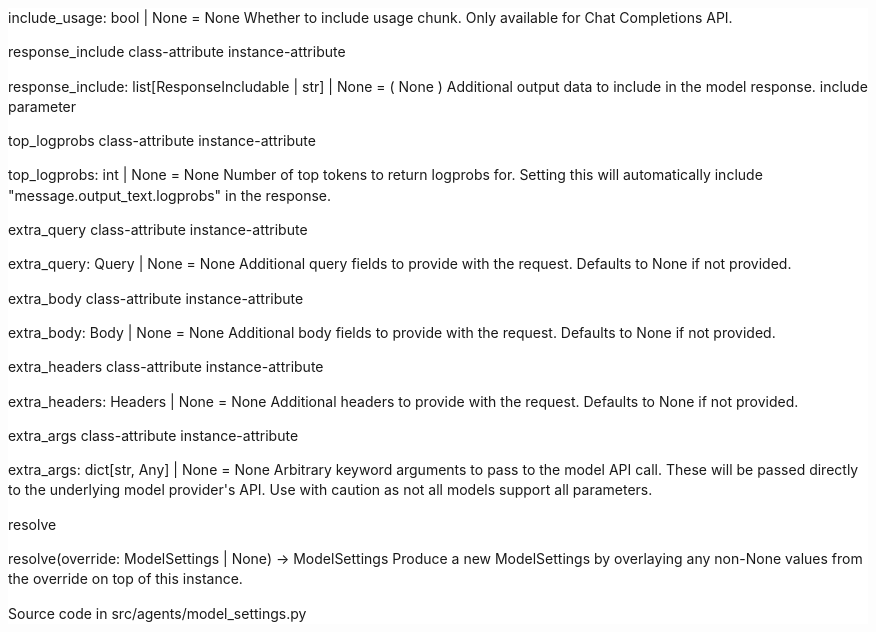 include_usage: bool | None = None
Whether to include usage chunk. Only available for Chat Completions API.

response_include class-attribute instance-attribute

response_include: list[ResponseIncludable | str] | None = (
    None
)
Additional output data to include in the model response. include parameter

top_logprobs class-attribute instance-attribute

top_logprobs: int | None = None
Number of top tokens to return logprobs for. Setting this will automatically include "message.output_text.logprobs" in the response.

extra_query class-attribute instance-attribute

extra_query: Query | None = None
Additional query fields to provide with the request. Defaults to None if not provided.

extra_body class-attribute instance-attribute

extra_body: Body | None = None
Additional body fields to provide with the request. Defaults to None if not provided.

extra_headers class-attribute instance-attribute

extra_headers: Headers | None = None
Additional headers to provide with the request. Defaults to None if not provided.

extra_args class-attribute instance-attribute

extra_args: dict[str, Any] | None = None
Arbitrary keyword arguments to pass to the model API call. These will be passed directly to the underlying model provider's API. Use with caution as not all models support all parameters.

resolve

resolve(override: ModelSettings | None) -> ModelSettings
Produce a new ModelSettings by overlaying any non-None values from the override on top of this instance.

Source code in src/agents/model_settings.py